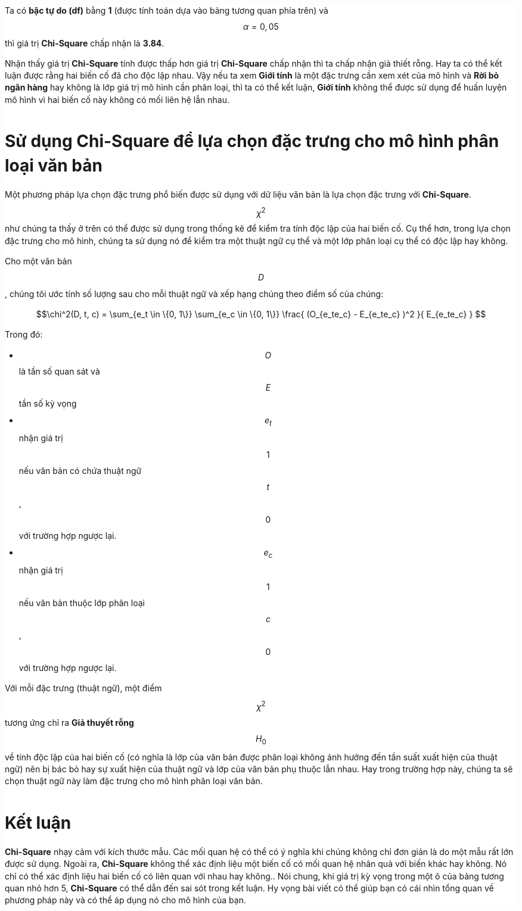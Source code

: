 Ta có **bậc tự do (df)** bằng **1** (được tính toán dựa vào bảng tương quan phía trên) và  $$\alpha = 0,05$$ thì giá trị **Chi-Square** chấp nhận là **3.84**.

Nhận thấy giá trị **Chi-Square** tính được thấp hơn giá trị **Chi-Square** chấp nhận thì ta chấp nhận giả thiết rỗng. Hay ta có thể kết luận được rằng hai biến cố đã cho độc lập nhau. Vậy nếu ta xem **Giới tính** là một đặc trưng cần xem xét của mô hình và **Rời bỏ ngân hàng** hay không là lớp giá trị mô hình cần phân loại, thì ta có thể kết luận, **Giới tính** không thể được sử dụng để huấn luyện mô hình vì hai biến cố này không có mối liên hệ lẫn nhau.

# Sử dụng Chi-Square để lựa chọn đặc trưng cho mô hình phân loại văn bản
Một phương pháp lựa chọn đặc trưng phổ biến được sử dụng với dữ liệu văn bản là lựa chọn đặc trưng với **Chi-Square**. $$ \chi^{2} $$ như chúng ta thấy ở trên có thể được sử dụng trong thống kê để kiểm tra tính độc lập của hai biến cố. Cụ thể hơn, trong lựa chọn đặc trưng cho mô hình, chúng ta sử dụng nó để kiểm tra một thuật ngữ cụ thể và một lớp phân loại cụ thể có độc lập hay không. 

Cho một văn bản $$D$$, chúng tôi ước tính số lượng sau cho mỗi thuật ngữ và xếp hạng chúng theo điểm số của chúng:

$$\chi^2(D, t, c) = \sum_{e_t \in \{0, 1\}} \sum_{e_c \in \{0, 1\}}  \frac{ (O_{e_te_c} - E_{e_te_c} )^2 }{ E_{e_te_c} } $$

Trong đó:
- $$O$$ là tần số quan sát và $$E$$ tần số kỳ vọng
- $$e_{t}$$ nhận giá trị $$1$$ nếu văn bản có chứa thuật ngữ $$t$$, $$0$$ với trường hợp ngược lại.
- $$e_{c}$$ nhận giá trị $$1$$ nếu văn bản thuộc lớp phân loại $$c$$, $$0$$ với trường hợp ngược lại.

Với mỗi đặc trưng (thuật ngữ), một điểm  $$ \chi^{2} $$ tương ứng chỉ ra **Giả thuyết rỗng** $$H_{0}$$ về tính độc lập của hai biến cố (có nghĩa là lớp của văn bản được phân loại không ảnh hưởng đến tần suất xuất hiện của thuật ngữ) nên bị bác bỏ hay sự xuất hiện của thuật ngữ và lớp của văn bản phụ thuộc lẫn nhau. Hay trong trường hợp này, chúng ta sẽ chọn thuật ngữ này làm đặc trưng cho mô hình phân loại văn bản.    

# Kết luận
**Chi-Square** nhạy cảm với kích thước mẫu. Các mối quan hệ có thể có ý nghĩa khi chúng không chỉ đơn giản là do một mẫu rất lớn được sử dụng. Ngoài ra, **Chi-Square** không thể xác định liệu một biến cố có mối quan hệ nhân quả với biến khác hay không. Nó chỉ có thể xác định liệu hai biến cố có liên quan với nhau hay không.. Nói chung, khi giá trị kỳ vọng ​​trong một ô của bảng tương quan nhỏ hơn 5, **Chi-Square** có thể dẫn đến sai sót trong kết luận. Hy vọng bài viết có thể giúp bạn có cái nhìn tổng quan về phương pháp này và có thể áp dụng nó cho mô hình của bạn. 

